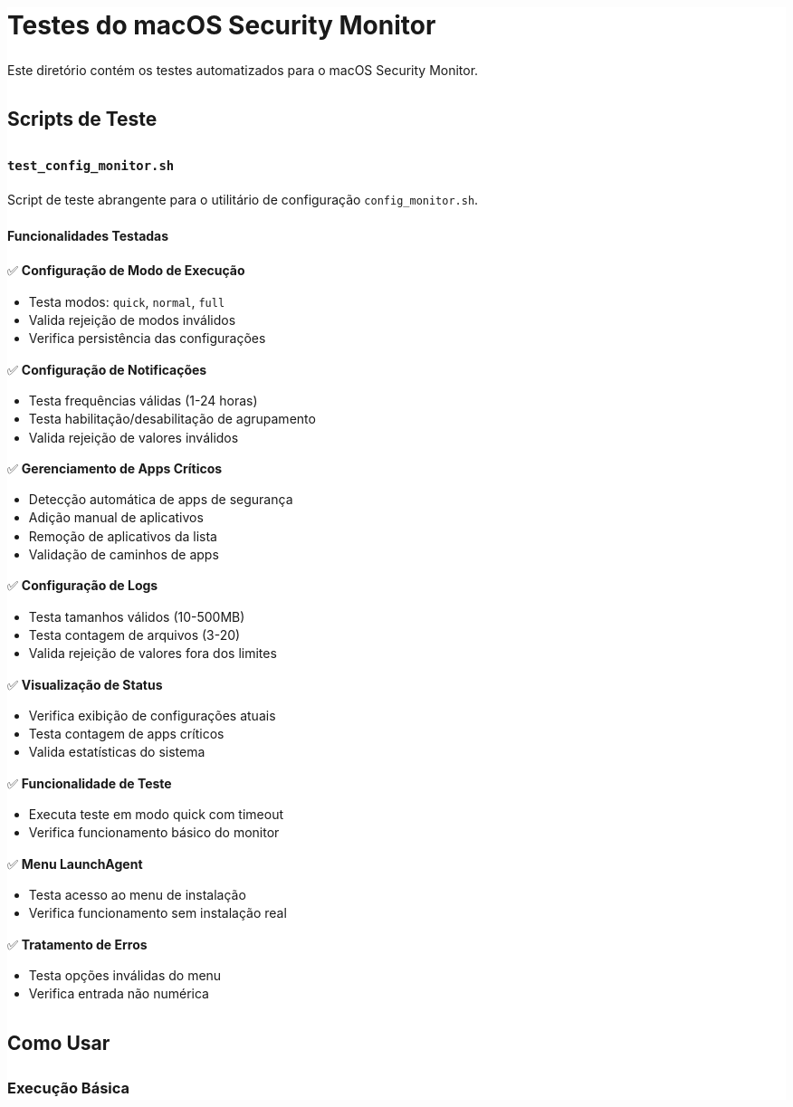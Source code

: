 # Testes do macOS Security Monitor

Este diretório contém os testes automatizados para o macOS Security Monitor.

## Scripts de Teste

### `test_config_monitor.sh`

Script de teste abrangente para o utilitário de configuração `config_monitor.sh`.

#### Funcionalidades Testadas

✅ **Configuração de Modo de Execução**
- Testa modos: `quick`, `normal`, `full`
- Valida rejeição de modos inválidos
- Verifica persistência das configurações

✅ **Configuração de Notificações**
- Testa frequências válidas (1-24 horas)
- Testa habilitação/desabilitação de agrupamento
- Valida rejeição de valores inválidos

✅ **Gerenciamento de Apps Críticos**
- Detecção automática de apps de segurança
- Adição manual de aplicativos
- Remoção de aplicativos da lista
- Validação de caminhos de apps

✅ **Configuração de Logs**
- Testa tamanhos válidos (10-500MB)
- Testa contagem de arquivos (3-20)
- Valida rejeição de valores fora dos limites

✅ **Visualização de Status**
- Verifica exibição de configurações atuais
- Testa contagem de apps críticos
- Valida estatísticas do sistema

✅ **Funcionalidade de Teste**
- Executa teste em modo quick com timeout
- Verifica funcionamento básico do monitor

✅ **Menu LaunchAgent**
- Testa acesso ao menu de instalação
- Verifica funcionamento sem instalação real

✅ **Tratamento de Erros**
- Testa opções inválidas do menu
- Verifica entrada não numérica

## Como Usar

### Execução Básica
